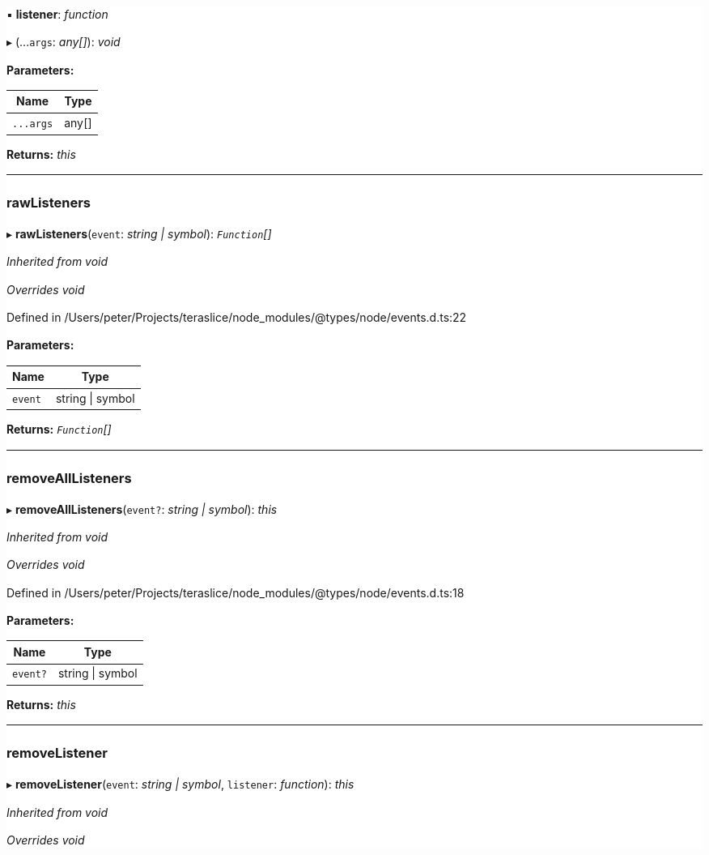 ▪ **listener**: *function*

▸ (...`args`: *any[]*): *void*

**Parameters:**

Name | Type |
------ | ------ |
`...args` | any[] |

**Returns:** *this*

___

###  rawListeners

▸ **rawListeners**(`event`: *string | symbol*): *`Function`[]*

*Inherited from void*

*Overrides void*

Defined in /Users/peter/Projects/teraslice/node_modules/@types/node/events.d.ts:22

**Parameters:**

Name | Type |
------ | ------ |
`event` | string \| symbol |

**Returns:** *`Function`[]*

___

###  removeAllListeners

▸ **removeAllListeners**(`event?`: *string | symbol*): *this*

*Inherited from void*

*Overrides void*

Defined in /Users/peter/Projects/teraslice/node_modules/@types/node/events.d.ts:18

**Parameters:**

Name | Type |
------ | ------ |
`event?` | string \| symbol |

**Returns:** *this*

___

###  removeListener

▸ **removeListener**(`event`: *string | symbol*, `listener`: *function*): *this*

*Inherited from void*

*Overrides void*
